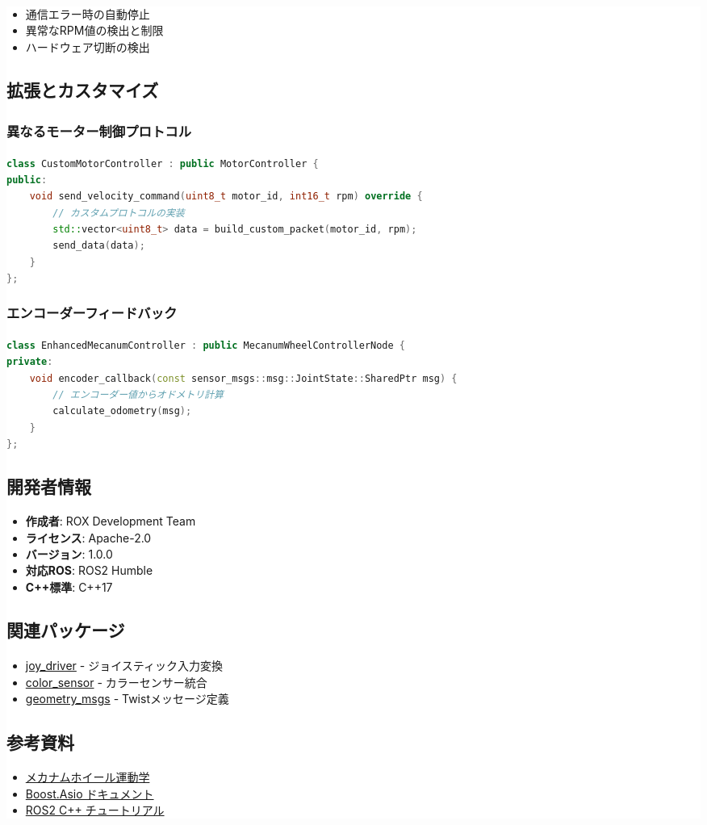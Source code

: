 - 通信エラー時の自動停止
- 異常なRPM値の検出と制限  
- ハードウェア切断の検出

## 拡張とカスタマイズ

### 異なるモーター制御プロトコル

```cpp
class CustomMotorController : public MotorController {
public:
    void send_velocity_command(uint8_t motor_id, int16_t rpm) override {
        // カスタムプロトコルの実装
        std::vector<uint8_t> data = build_custom_packet(motor_id, rpm);
        send_data(data);
    }
};
```

### エンコーダーフィードバック

```cpp
class EnhancedMecanumController : public MecanumWheelControllerNode {
private:
    void encoder_callback(const sensor_msgs::msg::JointState::SharedPtr msg) {
        // エンコーダー値からオドメトリ計算
        calculate_odometry(msg);
    }
};
```

## 開発者情報

- **作成者**: ROX Development Team  
- **ライセンス**: Apache-2.0
- **バージョン**: 1.0.0
- **対応ROS**: ROS2 Humble
- **C++標準**: C++17

## 関連パッケージ

- [joy_driver](../joy_driver/) - ジョイスティック入力変換
- [color_sensor](../color_sensor/) - カラーセンサー統合
- [geometry_msgs](https://docs.ros.org/en/humble/p/geometry_msgs/) - Twistメッセージ定義

## 参考資料

- [メカナムホイール運動学](https://en.wikipedia.org/wiki/Mecanum_wheel)
- [Boost.Asio ドキュメント](https://www.boost.org/doc/libs/1_82_0/doc/html/boost_asio.html)
- [ROS2 C++ チュートリアル](https://docs.ros.org/en/humble/Tutorials/Beginner-Client-Libraries/Writing-A-Simple-Cpp-Publisher-And-Subscriber.html)
